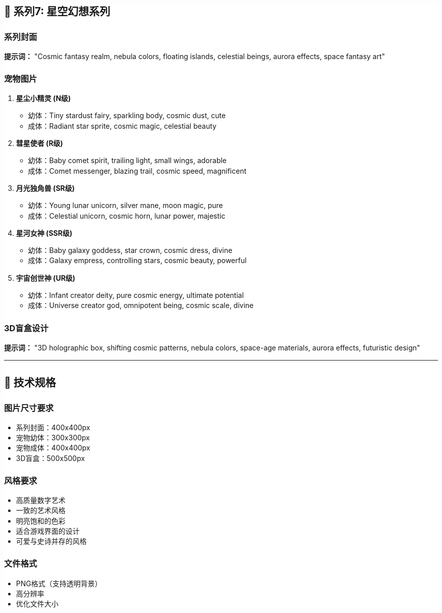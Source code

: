 
## 🌌 系列7: 星空幻想系列

### 系列封面
**提示词：** "Cosmic fantasy realm, nebula colors, floating islands, celestial beings, aurora effects, space fantasy art"

### 宠物图片
1. **星尘小精灵 (N级)**
   - 幼体：Tiny stardust fairy, sparkling body, cosmic dust, cute
   - 成体：Radiant star sprite, cosmic magic, celestial beauty

2. **彗星使者 (R级)**
   - 幼体：Baby comet spirit, trailing light, small wings, adorable
   - 成体：Comet messenger, blazing trail, cosmic speed, magnificent

3. **月光独角兽 (SR级)**
   - 幼体：Young lunar unicorn, silver mane, moon magic, pure
   - 成体：Celestial unicorn, cosmic horn, lunar power, majestic

4. **星河女神 (SSR级)**
   - 幼体：Baby galaxy goddess, star crown, cosmic dress, divine
   - 成体：Galaxy empress, controlling stars, cosmic beauty, powerful

5. **宇宙创世神 (UR级)**
   - 幼体：Infant creator deity, pure cosmic energy, ultimate potential
   - 成体：Universe creator god, omnipotent being, cosmic scale, divine

### 3D盲盒设计
**提示词：** "3D holographic box, shifting cosmic patterns, nebula colors, space-age materials, aurora effects, futuristic design"

---

## 📐 技术规格

### 图片尺寸要求
- 系列封面：400x400px
- 宠物幼体：300x300px  
- 宠物成体：400x400px
- 3D盲盒：500x500px

### 风格要求
- 高质量数字艺术
- 一致的艺术风格
- 明亮饱和的色彩
- 适合游戏界面的设计
- 可爱与史诗并存的风格

### 文件格式
- PNG格式（支持透明背景）
- 高分辨率
- 优化文件大小
